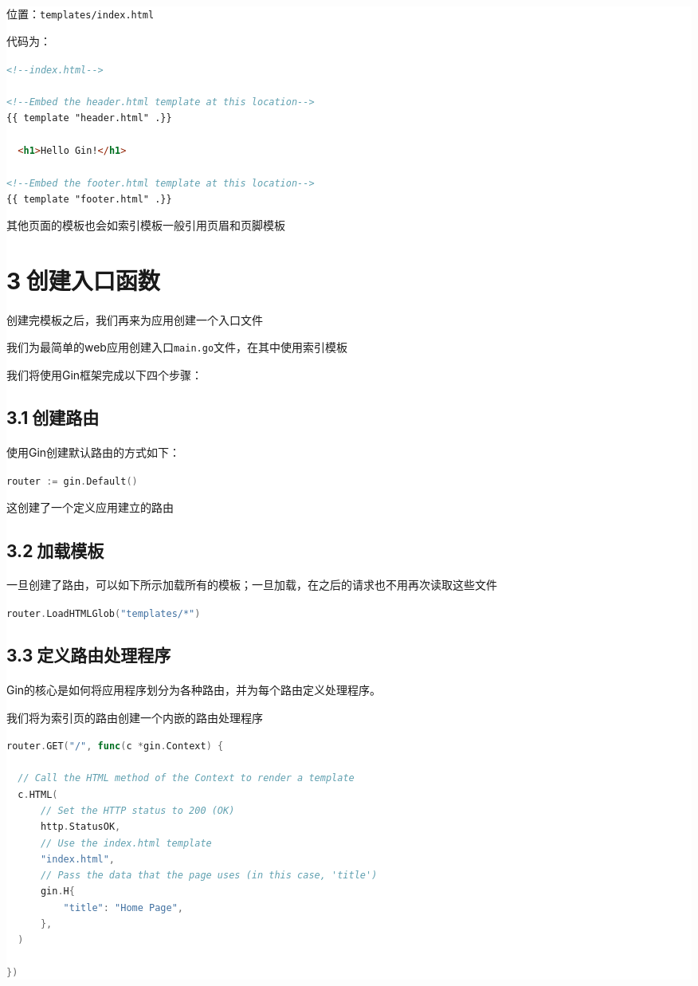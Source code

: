 位置：`templates/index.html`

代码为：

```html
<!--index.html-->

<!--Embed the header.html template at this location-->
{{ template "header.html" .}}

  <h1>Hello Gin!</h1>

<!--Embed the footer.html template at this location-->
{{ template "footer.html" .}}
```

其他页面的模板也会如索引模板一般引用页眉和页脚模板

# 3 创建入口函数

创建完模板之后，我们再来为应用创建一个入口文件

我们为最简单的web应用创建入口`main.go`文件，在其中使用索引模板

我们将使用Gin框架完成以下四个步骤：

## 3.1 创建路由

使用Gin创建默认路由的方式如下：

```go
router := gin.Default()
```

这创建了一个定义应用建立的路由

## 3.2 加载模板

一旦创建了路由，可以如下所示加载所有的模板；一旦加载，在之后的请求也不用再次读取这些文件

```go
router.LoadHTMLGlob("templates/*")
```

## 3.3 定义路由处理程序

Gin的核心是如何将应用程序划分为各种路由，并为每个路由定义处理程序。

我们将为索引页的路由创建一个内嵌的路由处理程序

```go
router.GET("/", func(c *gin.Context) {

  // Call the HTML method of the Context to render a template
  c.HTML(
      // Set the HTTP status to 200 (OK)
      http.StatusOK,
      // Use the index.html template
      "index.html",
      // Pass the data that the page uses (in this case, 'title')
      gin.H{
          "title": "Home Page",
      },
  )

})
```
